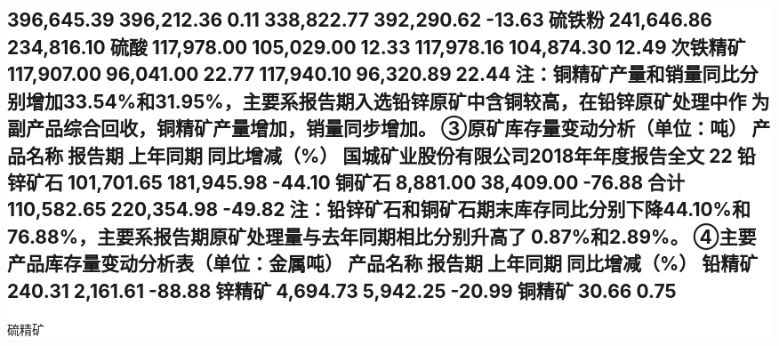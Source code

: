 396,645.39
396,212.36
0.11
338,822.77
392,290.62
-13.63
硫铁粉
241,646.86
234,816.10
硫酸
117,978.00
105,029.00
12.33
117,978.16
104,874.30
12.49
次铁精矿
117,907.00
96,041.00
22.77
117,940.10
96,320.89
22.44
注：铜精矿产量和销量同比分别增加33.54%和31.95%，主要系报告期入选铅锌原矿中含铜较高，在铅锌原矿处理中作
为副产品综合回收，铜精矿产量增加，销量同步增加。
③原矿库存量变动分析（单位：吨）
产品名称
报告期
上年同期
同比增减（%）
国城矿业股份有限公司2018年年度报告全文
22
铅锌矿石
101,701.65
181,945.98
-44.10
铜矿石
8,881.00
38,409.00
-76.88
合计
110,582.65
220,354.98
-49.82
注：铅锌矿石和铜矿石期末库存同比分别下降44.10%和76.88%，主要系报告期原矿处理量与去年同期相比分别升高了
0.87%和2.89%。
④主要产品库存量变动分析表（单位：金属吨）
产品名称
报告期
上年同期
同比增减（%）
铅精矿
240.31
2,161.61
-88.88
锌精矿
4,694.73
5,942.25
-20.99
铜精矿
30.66
0.75
--
硫精矿